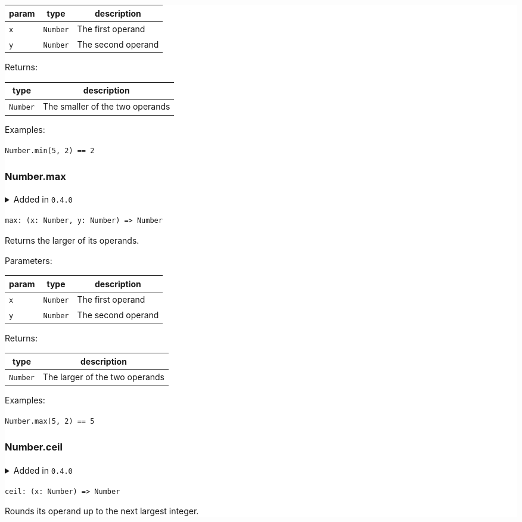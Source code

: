 | param | type     | description        |
| ----- | -------- | ------------------ |
| `x`   | `Number` | The first operand  |
| `y`   | `Number` | The second operand |

Returns:

| type     | description                     |
| -------- | ------------------------------- |
| `Number` | The smaller of the two operands |

Examples:

```grain
Number.min(5, 2) == 2
```

### Number.**max**

<details><summary>Added in <code>0.4.0</code></summary></details>

```grain
max: (x: Number, y: Number) => Number
```

Returns the larger of its operands.

Parameters:

| param | type     | description        |
| ----- | -------- | ------------------ |
| `x`   | `Number` | The first operand  |
| `y`   | `Number` | The second operand |

Returns:

| type     | description                    |
| -------- | ------------------------------ |
| `Number` | The larger of the two operands |

Examples:

```grain
Number.max(5, 2) == 5
```

### Number.**ceil**

<details><summary>Added in <code>0.4.0</code></summary></details>

```grain
ceil: (x: Number) => Number
```

Rounds its operand up to the next largest integer.
